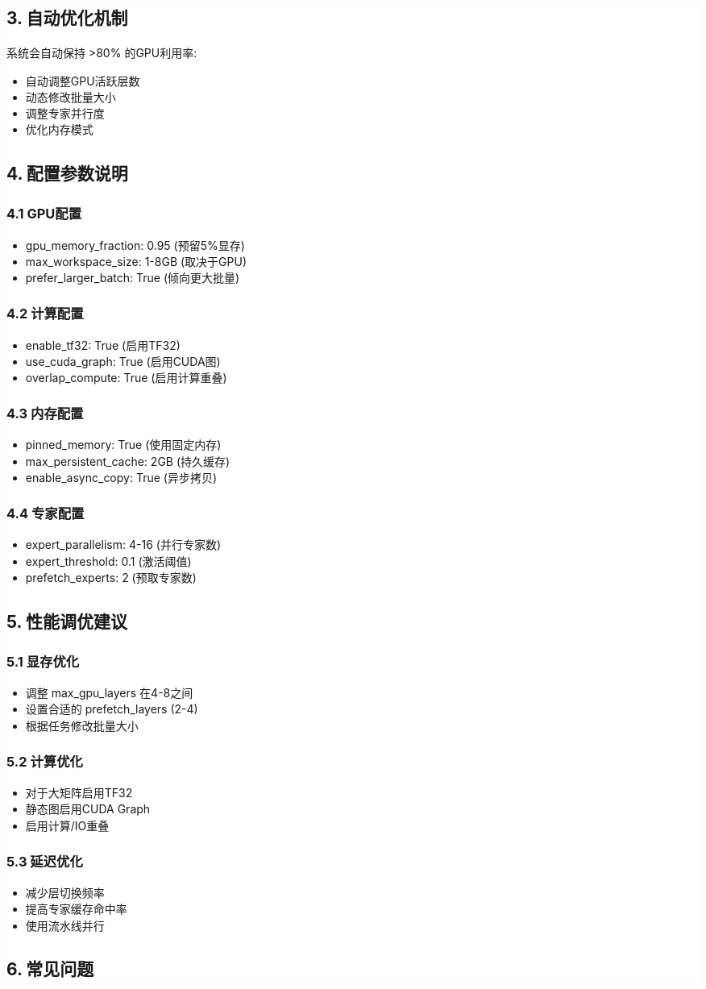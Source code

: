## 3. 自动优化机制

系统会自动保持 >80% 的GPU利用率:
- 自动调整GPU活跃层数
- 动态修改批量大小 
- 调整专家并行度
- 优化内存模式

## 4. 配置参数说明

### 4.1 GPU配置
- gpu_memory_fraction: 0.95 (预留5%显存)
- max_workspace_size: 1-8GB (取决于GPU)
- prefer_larger_batch: True (倾向更大批量)

### 4.2 计算配置
- enable_tf32: True (启用TF32)
- use_cuda_graph: True (启用CUDA图)
- overlap_compute: True (启用计算重叠)

### 4.3 内存配置
- pinned_memory: True (使用固定内存)
- max_persistent_cache: 2GB (持久缓存)
- enable_async_copy: True (异步拷贝)

### 4.4 专家配置
- expert_parallelism: 4-16 (并行专家数)
- expert_threshold: 0.1 (激活阈值)
- prefetch_experts: 2 (预取专家数)

## 5. 性能调优建议

### 5.1 显存优化
- 调整 max_gpu_layers 在4-8之间
- 设置合适的 prefetch_layers (2-4)
- 根据任务修改批量大小

### 5.2 计算优化
- 对于大矩阵启用TF32
- 静态图启用CUDA Graph
- 启用计算/IO重叠

### 5.3 延迟优化
- 减少层切换频率
- 提高专家缓存命中率
- 使用流水线并行

## 6. 常见问题
